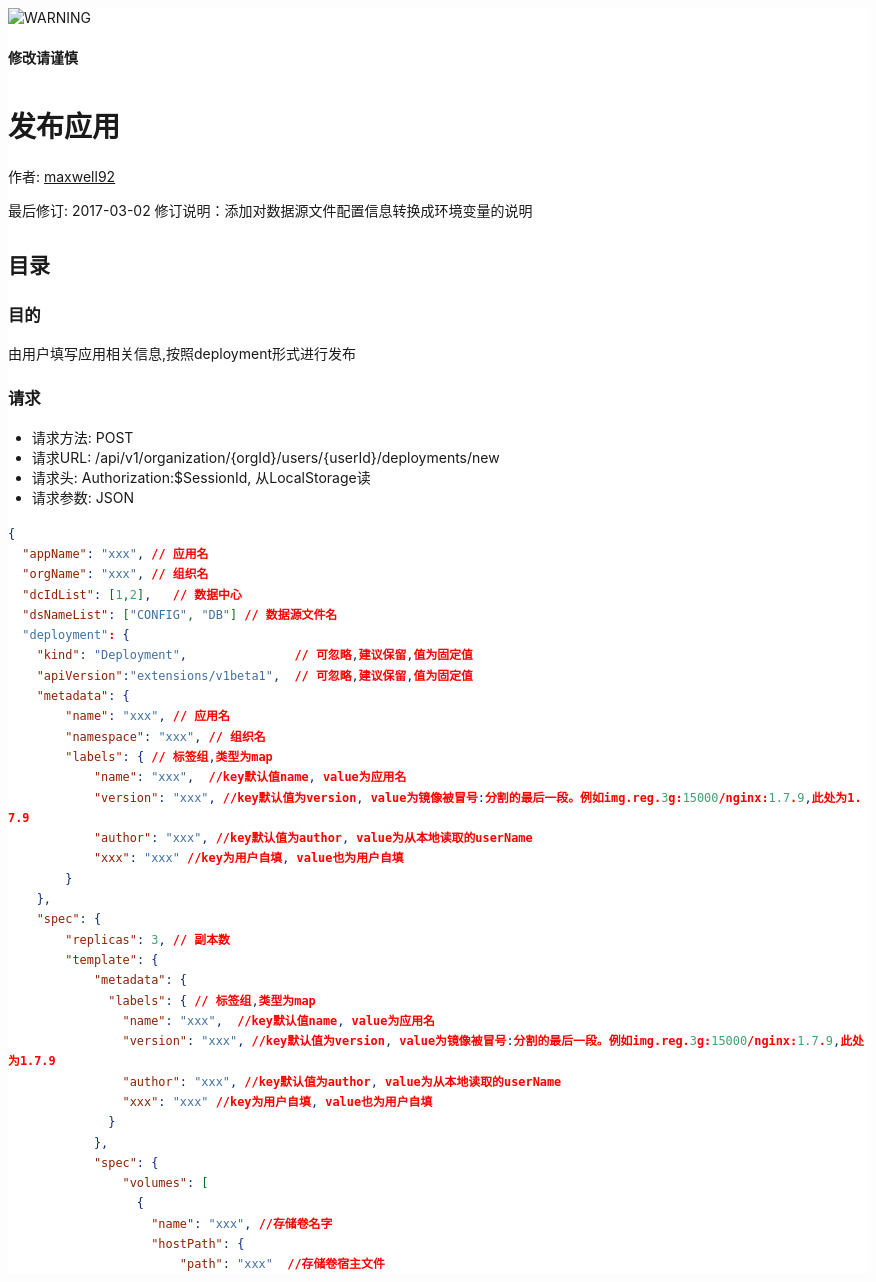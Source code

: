 


<img src="http://kubernetes.io/kubernetes/img/warning.png" alt="WARNING" width="25" height="25">

#### 修改请谨慎

发布应用
==============

作者: [maxwell92](https://github.com/maxwell92)

最后修订: 2017-03-02
修订说明：添加对数据源文件配置信息转换成环境变量的说明

目录
--------------
### 目的
由用户填写应用相关信息,按照deployment形式进行发布

### 请求

* 请求方法: POST
* 请求URL: /api/v1/organization/{orgId}/users/{userId}/deployments/new
* 请求头: Authorization:$SessionId, 从LocalStorage读
* 请求参数:
JSON

```json
{
  "appName": "xxx", // 应用名
  "orgName": "xxx", // 组织名
  "dcIdList": [1,2],   // 数据中心
  "dsNameList": ["CONFIG", "DB"] // 数据源文件名
  "deployment": {
    "kind": "Deployment",               // 可忽略,建议保留,值为固定值
    "apiVersion":"extensions/v1beta1",  // 可忽略,建议保留,值为固定值
    "metadata": {
        "name": "xxx", // 应用名
        "namespace": "xxx", // 组织名
        "labels": { // 标签组,类型为map
            "name": "xxx",  //key默认值name, value为应用名
            "version": "xxx", //key默认值为version, value为镜像被冒号:分割的最后一段。例如img.reg.3g:15000/nginx:1.7.9,此处为1.7.9
            "author": "xxx", //key默认值为author, value为从本地读取的userName
            "xxx": "xxx" //key为用户自填, value也为用户自填
        }
    },
    "spec": {
        "replicas": 3, // 副本数
        "template": {
            "metadata": {
              "labels": { // 标签组,类型为map
                "name": "xxx",  //key默认值name, value为应用名
                "version": "xxx", //key默认值为version, value为镜像被冒号:分割的最后一段。例如img.reg.3g:15000/nginx:1.7.9,此处为1.7.9
                "author": "xxx", //key默认值为author, value为从本地读取的userName
                "xxx": "xxx" //key为用户自填, value也为用户自填
              }
            },
            "spec": {
                "volumes": [
                  {
                    "name": "xxx", //存储卷名字
                    "hostPath": {
                        "path": "xxx"  //存储卷宿主文件
```